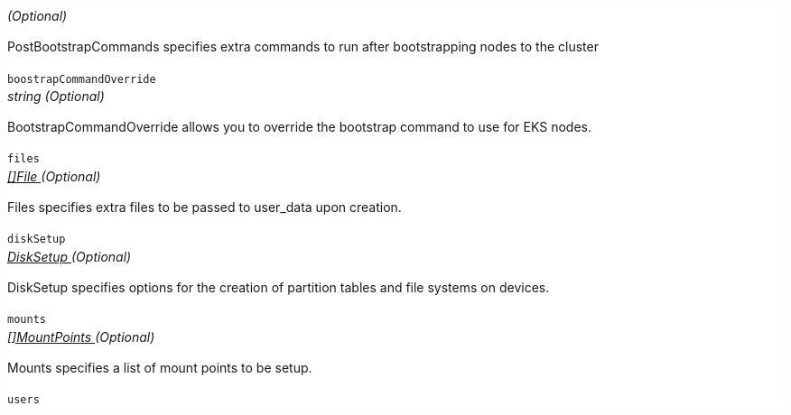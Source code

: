 <em>(Optional)</em>
<p>PostBootstrapCommands specifies extra commands to run after bootstrapping nodes to the cluster</p>
</td>
</tr>
<tr>
<td>
<code>boostrapCommandOverride</code><br/>
<em>
string
</em>
</td>
<td>
<em>(Optional)</em>
<p>BootstrapCommandOverride allows you to override the bootstrap command to use for EKS nodes.</p>
</td>
</tr>
<tr>
<td>
<code>files</code><br/>
<em>
<a href="#bootstrap.cluster.x-k8s.io/v1beta2.File">
[]File
</a>
</em>
</td>
<td>
<em>(Optional)</em>
<p>Files specifies extra files to be passed to user_data upon creation.</p>
</td>
</tr>
<tr>
<td>
<code>diskSetup</code><br/>
<em>
<a href="#bootstrap.cluster.x-k8s.io/v1beta2.DiskSetup">
DiskSetup
</a>
</em>
</td>
<td>
<em>(Optional)</em>
<p>DiskSetup specifies options for the creation of partition tables and file systems on devices.</p>
</td>
</tr>
<tr>
<td>
<code>mounts</code><br/>
<em>
<a href="#bootstrap.cluster.x-k8s.io/v1beta2.MountPoints">
[]MountPoints
</a>
</em>
</td>
<td>
<em>(Optional)</em>
<p>Mounts specifies a list of mount points to be setup.</p>
</td>
</tr>
<tr>
<td>
<code>users</code><br/>
<em>